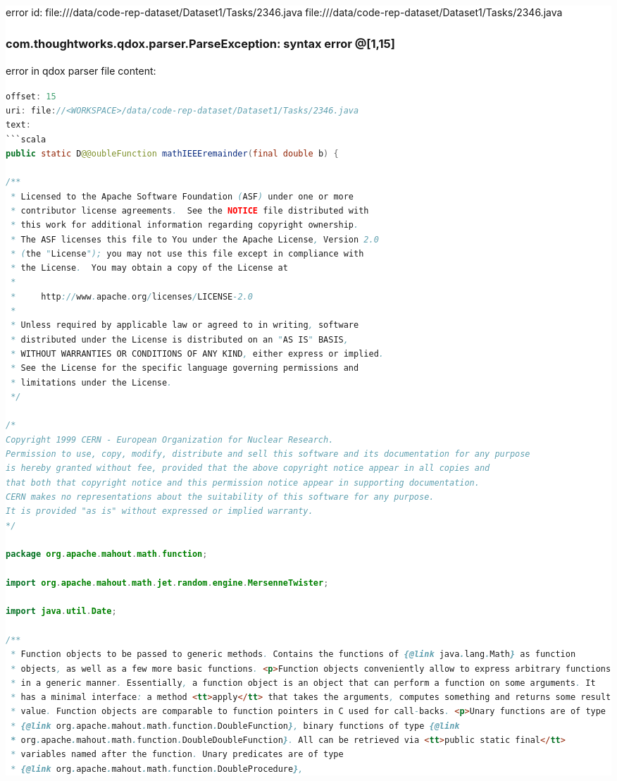 error id: file://<WORKSPACE>/data/code-rep-dataset/Dataset1/Tasks/2346.java
file://<WORKSPACE>/data/code-rep-dataset/Dataset1/Tasks/2346.java
### com.thoughtworks.qdox.parser.ParseException: syntax error @[1,15]

error in qdox parser
file content:
```java
offset: 15
uri: file://<WORKSPACE>/data/code-rep-dataset/Dataset1/Tasks/2346.java
text:
```scala
public static D@@oubleFunction mathIEEEremainder(final double b) {

/**
 * Licensed to the Apache Software Foundation (ASF) under one or more
 * contributor license agreements.  See the NOTICE file distributed with
 * this work for additional information regarding copyright ownership.
 * The ASF licenses this file to You under the Apache License, Version 2.0
 * (the "License"); you may not use this file except in compliance with
 * the License.  You may obtain a copy of the License at
 *
 *     http://www.apache.org/licenses/LICENSE-2.0
 *
 * Unless required by applicable law or agreed to in writing, software
 * distributed under the License is distributed on an "AS IS" BASIS,
 * WITHOUT WARRANTIES OR CONDITIONS OF ANY KIND, either express or implied.
 * See the License for the specific language governing permissions and
 * limitations under the License.
 */

/*
Copyright 1999 CERN - European Organization for Nuclear Research.
Permission to use, copy, modify, distribute and sell this software and its documentation for any purpose
is hereby granted without fee, provided that the above copyright notice appear in all copies and
that both that copyright notice and this permission notice appear in supporting documentation.
CERN makes no representations about the suitability of this software for any purpose.
It is provided "as is" without expressed or implied warranty.
*/

package org.apache.mahout.math.function;

import org.apache.mahout.math.jet.random.engine.MersenneTwister;

import java.util.Date;

/**
 * Function objects to be passed to generic methods. Contains the functions of {@link java.lang.Math} as function
 * objects, as well as a few more basic functions. <p>Function objects conveniently allow to express arbitrary functions
 * in a generic manner. Essentially, a function object is an object that can perform a function on some arguments. It
 * has a minimal interface: a method <tt>apply</tt> that takes the arguments, computes something and returns some result
 * value. Function objects are comparable to function pointers in C used for call-backs. <p>Unary functions are of type
 * {@link org.apache.mahout.math.function.DoubleFunction}, binary functions of type {@link
 * org.apache.mahout.math.function.DoubleDoubleFunction}. All can be retrieved via <tt>public static final</tt>
 * variables named after the function. Unary predicates are of type
 * {@link org.apache.mahout.math.function.DoubleProcedure},
```